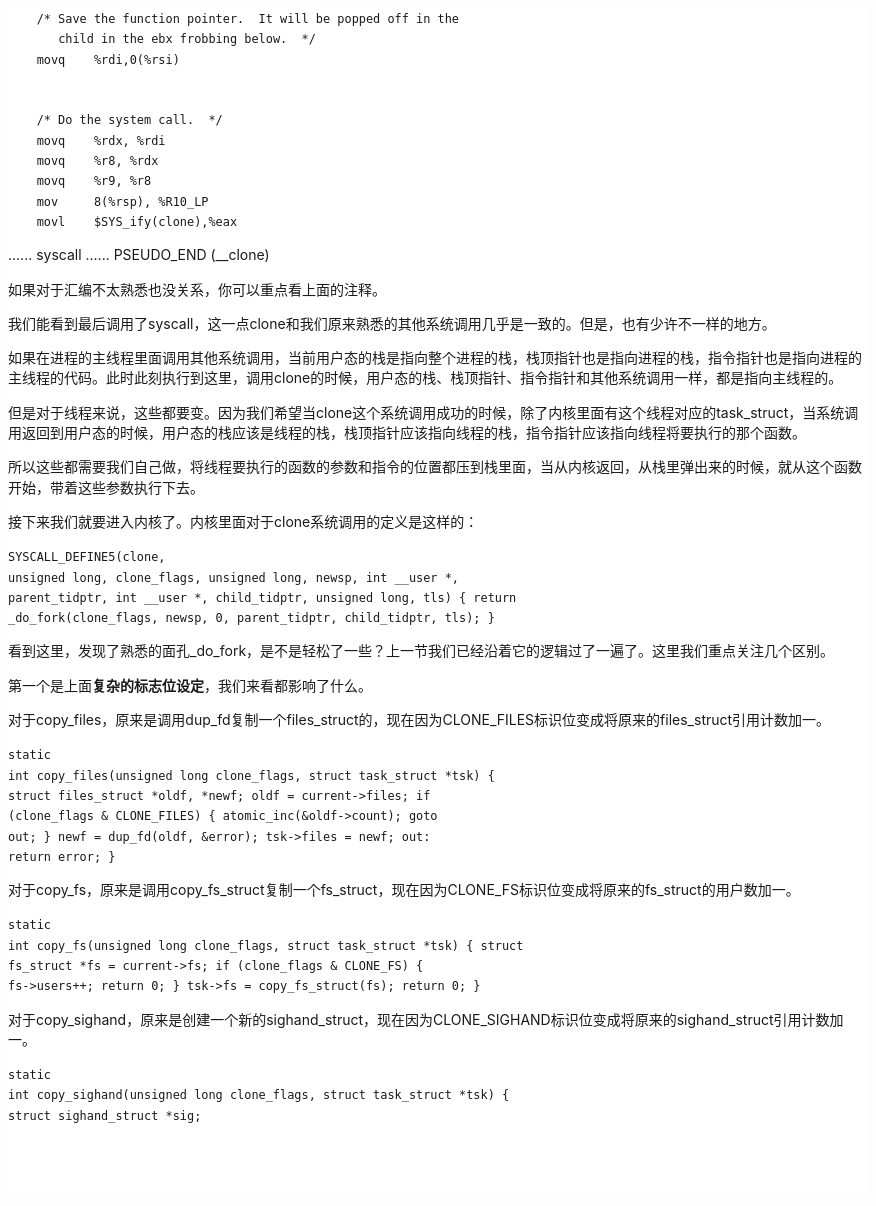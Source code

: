 
        /* Save the function pointer.  It will be popped off in the
           child in the ebx frobbing below.  */
        movq    %rdi,0(%rsi)


        /* Do the system call.  */
        movq    %rdx, %rdi
        movq    %r8, %rdx
        movq    %r9, %r8
        mov     8(%rsp), %R10_LP
        movl    $SYS_ify(clone),%eax
......
        syscall
......
PSEUDO_END (__clone)
</code></pre><p>如果对于汇编不太熟悉也没关系，你可以重点看上面的注释。</p><p>我们能看到最后调用了syscall，这一点clone和我们原来熟悉的其他系统调用几乎是一致的。但是，也有少许不一样的地方。</p><p>如果在进程的主线程里面调用其他系统调用，当前用户态的栈是指向整个进程的栈，栈顶指针也是指向进程的栈，指令指针也是指向进程的主线程的代码。此时此刻执行到这里，调用clone的时候，用户态的栈、栈顶指针、指令指针和其他系统调用一样，都是指向主线程的。</p><p>但是对于线程来说，这些都要变。因为我们希望当clone这个系统调用成功的时候，除了内核里面有这个线程对应的task_struct，当系统调用返回到用户态的时候，用户态的栈应该是线程的栈，栈顶指针应该指向线程的栈，指令指针应该指向线程将要执行的那个函数。</p><p>所以这些都需要我们自己做，将线程要执行的函数的参数和指令的位置都压到栈里面，当从内核返回，从栈里弹出来的时候，就从这个函数开始，带着这些参数执行下去。</p><p>接下来我们就要进入内核了。内核里面对于clone系统调用的定义是这样的：</p><pre><code>SYSCALL_DEFINE5(clone, unsigned long, clone_flags, unsigned long, newsp,
		 int __user *, parent_tidptr,
		 int __user *, child_tidptr,
		 unsigned long, tls)
{
	return _do_fork(clone_flags, newsp, 0, parent_tidptr, child_tidptr, tls);
}
</code></pre><p>看到这里，发现了熟悉的面孔_do_fork，是不是轻松了一些？上一节我们已经沿着它的逻辑过了一遍了。这里我们重点关注几个区别。</p><p>第一个是上面<strong>复杂的标志位设定</strong>，我们来看都影响了什么。</p><p>对于copy_files，原来是调用dup_fd复制一个files_struct的，现在因为CLONE_FILES标识位变成将原来的files_struct引用计数加一。</p><pre><code>static int copy_files(unsigned long clone_flags, struct task_struct *tsk)
{
	struct files_struct *oldf, *newf;
	oldf = current-&gt;files;
	if (clone_flags &amp; CLONE_FILES) {
		atomic_inc(&amp;oldf-&gt;count);
		goto out;
	}
	newf = dup_fd(oldf, &amp;error);
	tsk-&gt;files = newf;
out:
	return error;
}
</code></pre><p>对于copy_fs，原来是调用copy_fs_struct复制一个fs_struct，现在因为CLONE_FS标识位变成将原来的fs_struct的用户数加一。</p><pre><code>static int copy_fs(unsigned long clone_flags, struct task_struct *tsk)
{
	struct fs_struct *fs = current-&gt;fs;
	if (clone_flags &amp; CLONE_FS) {
		fs-&gt;users++;
		return 0;
	}
	tsk-&gt;fs = copy_fs_struct(fs);
	return 0;
}
</code></pre><p>对于copy_sighand，原来是创建一个新的sighand_struct，现在因为CLONE_SIGHAND标识位变成将原来的sighand_struct引用计数加一。</p><pre><code>static int copy_sighand(unsigned long clone_flags, struct task_struct *tsk)
{
	struct sighand_struct *sig;
